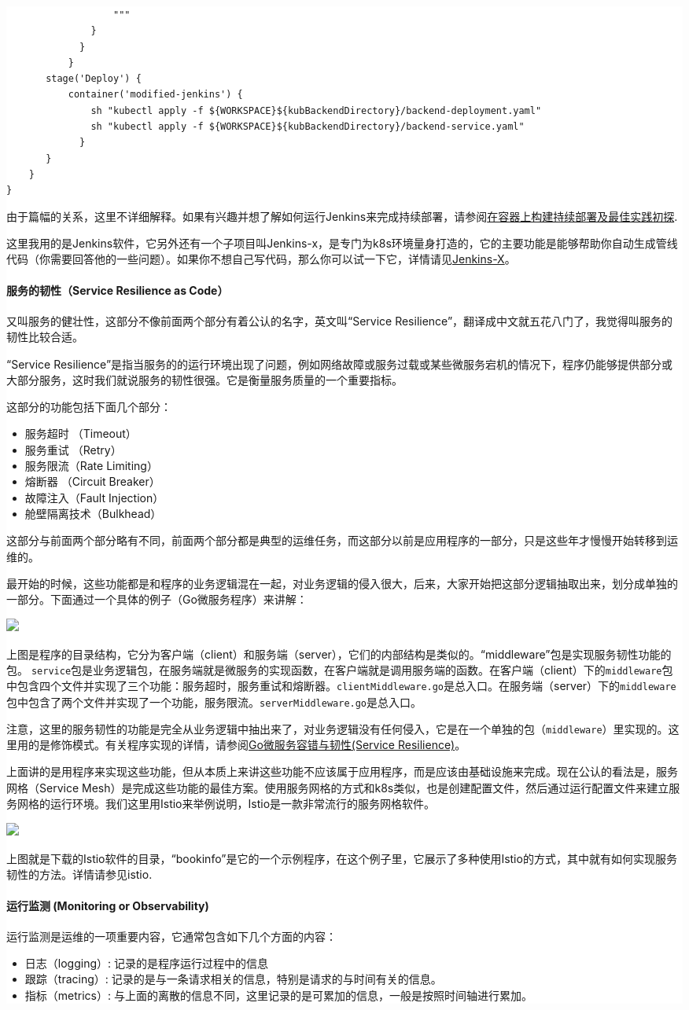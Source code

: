 ```
                   """
               }
             }
           }
       stage('Deploy') {
           container('modified-jenkins') {
               sh "kubectl apply -f ${WORKSPACE}${kubBackendDirectory}/backend-deployment.yaml"
               sh "kubectl apply -f ${WORKSPACE}${kubBackendDirectory}/backend-service.yaml"
             }
       }
    }
}
```

由于篇幅的关系，这里不详细解释。如果有兴趣并想了解如何运行Jenkins来完成持续部署，请参阅[在容器上构建持续部署及最佳实践初探](https://blog.csdn.net/weixin_38748858/article/details/102967540).

这里我用的是Jenkins软件，它另外还有一个子项目叫Jenkins-x，是专门为k8s环境量身打造的，它的主要功能是能够帮助你自动生成管线代码（你需要回答他的一些问题）。如果你不想自己写代码，那么你可以试一下它，详情请见[Jenkins-X](https://jenkins-x.io/)。

#### 服务的韧性（Service Resilience as Code）
又叫服务的健壮性，这部分不像前面两个部分有着公认的名字，英文叫“Service Resilience”，翻译成中文就五花八门了，我觉得叫服务的韧性比较合适。

“Service Resilience”是指当服务的的运行环境出现了问题，例如网络故障或服务过载或某些微服务宕机的情况下，程序仍能够提供部分或大部分服务，这时我们就说服务的韧性很强。它是衡量服务质量的一个重要指标。

这部分的功能包括下面几个部分：

- 服务超时 （Timeout）
- 服务重试 （Retry）
- 服务限流（Rate Limiting）
- 熔断器 （Circuit Breaker）
- 故障注入（Fault Injection）
- 舱壁隔离技术（Bulkhead）

这部分与前面两个部分略有不同，前面两个部分都是典型的运维任务，而这部分以前是应用程序的一部分，只是这些年才慢慢开始转移到运维的。

最开始的时候，这些功能都是和程序的业务逻辑混在一起，对业务逻辑的侵入很大，后来，大家开始把这部分逻辑抽取出来，划分成单独的一部分。下面通过一个具体的例子（Go微服务程序）来讲解：

<img src="https://richie-leo.github.io/ydres/img/10/180/1012/03.jpeg" style="max-width:249px;width:99%" />

上图是程序的目录结构，它分为客户端（client）和服务端（server），它们的内部结构是类似的。“middleware”包是实现服务韧性功能的包。 `service`包是业务逻辑包，在服务端就是微服务的实现函数，在客户端就是调用服务端的函数。在客户端（client）下的`middleware`包中包含四个文件并实现了三个功能：服务超时，服务重试和熔断器。`clientMiddleware.go`是总入口。在服务端（server）下的`middleware`包中包含了两个文件并实现了一个功能，服务限流。`serverMiddleware.go`是总入口。

注意，这里的服务韧性的功能是完全从业务逻辑中抽出来了，对业务逻辑没有任何侵入，它是在一个单独的包（`middleware`）里实现的。这里用的是修饰模式。有关程序实现的详情，请参阅[Go微服务容错与韧性(Service Resilience)](https://blog.csdn.net/weixin_38748858/article/details/100781369)。

上面讲的是用程序来实现这些功能，但从本质上来讲这些功能不应该属于应用程序，而是应该由基础设施来完成。现在公认的看法是，服务网格（Service Mesh）是完成这些功能的最佳方案。使用服务网格的方式和k8s类似，也是创建配置文件，然后通过运行配置文件来建立服务网格的运行环境。我们这里用Istio来举例说明，Istio是一款非常流行的服务网格软件。

<img src="https://richie-leo.github.io/ydres/img/10/180/1012/04.png" style="max-width:366px;width:99%" />

上图就是下载的Istio软件的目录，“bookinfo”是它的一个示例程序，在这个例子里，它展示了多种使用Istio的方式，其中就有如何实现服务韧性的方法。详情请参见istio.

#### 运行监测 (Monitoring or Observability)
运行监测是运维的一项重要内容，它通常包含如下几个方面的内容：
- 日志（logging）: 记录的是程序运行过程中的信息
- 跟踪（tracing）: 记录的是与一条请求相关的信息，特别是请求的与时间有关的信息。
- 指标（metrics）: 与上面的离散的信息不同，这里记录的是可累加的信息，一般是按照时间轴进行累加。
